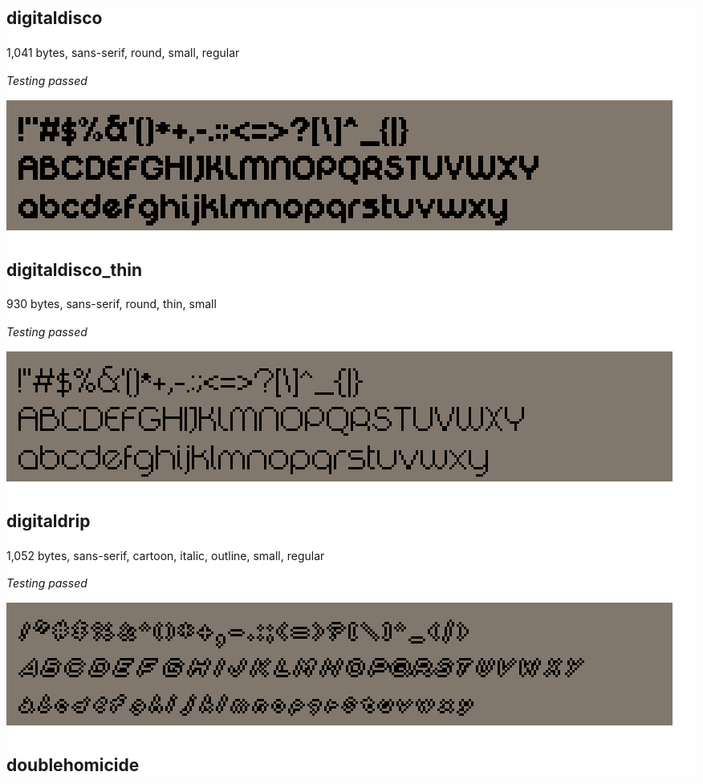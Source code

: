 ## digitaldisco

1,041 bytes, sans-serif, round, small, regular

_Testing passed_

[![font preview](previews/digitaldisco.png?raw=true "digitaldisco")](/fonts/digitaldisco.h)

## digitaldisco_thin

930 bytes, sans-serif, round, thin, small

_Testing passed_

[![font preview](previews/digitaldisco_thin.png?raw=true "digitaldisco_thin")](/fonts/digitaldisco_thin.h)

## digitaldrip

1,052 bytes, sans-serif, cartoon, italic, outline, small, regular

_Testing passed_

[![font preview](previews/digitaldrip.png?raw=true "digitaldrip")](/fonts/digitaldrip.h)

## doublehomicide
